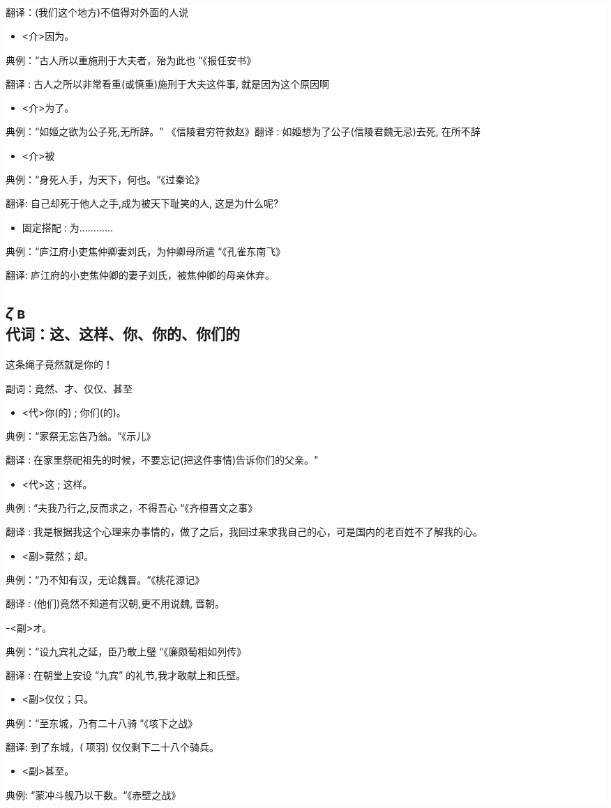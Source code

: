 翻译：(我们这个地方)不值得对外面的人说

- <介>因为。

典例：“古人所以重施刑于大夫者，殆为此也 “《报任安书》

翻译 : 古人之所以非常看重(或慎重)施刑于大夫这件事, 就是因为这个原因啊

- <介>为了。

典例：“如姬之欲为公子死,无所辞。" 《信陵君穷符救赵》翻译 : 如姬想为了公子(信陵君魏无忌)去死, 在所不辞

- <介>被

典例：“身死人手，为天下，何也。“《过秦论》

翻译: 自己却死于他人之手,成为被天下耻笑的人, 这是为什么呢?

- 固定搭配 : 为............

典例：“庐江府小吏焦仲卿妻刘氏，为仲卿母所遣 “《孔雀东南飞》

翻译: 庐江府的小吏焦仲卿的妻子刘氏，被焦仲卿的母亲休弃。

## $\zeta$ в <br> 代词：这、这样、你、你的、你们的

这条绳子竟然就是你的！

副词：竟然、才、仅仅、甚至

- <代>你(的) ; 你们(的)。

典例：“家祭无忘告乃翁。“《示儿》

翻译 : 在家里祭祀祖先的时候，不要忘记(把这件事情)告诉你们的父亲。"

- <代>这 ; 这样。

典例 : “夫我乃行之,反而求之，不得吾心 “《齐桓晋文之事》

翻译 : 我是根据我这个心理来办事情的，做了之后，我回过来求我自己的心，可是国内的老百姓不了解我的心。

- <副>竟然；却。

典例：“乃不知有汉，无论魏晋。“《桃花源记》

翻译 : (他们)竟然不知道有汉朝,更不用说魏, 晋朝。

-<副>オ。

典例：“设九宾礼之延，臣乃敢上璧 “《廉颇萄相如列传》

翻译 : 在朝堂上安设 “九宾” 的礼节,我才敢献上和氏壁。

- <副>仅仅；只。

典例：“至东城，乃有二十八骑 “《垓下之战》

翻译: 到了东城，( 项羽) 仅仅剩下二十八个骑兵。

- <副>甚至。

典例: “蒙冲斗舰乃以干数。“《赤壁之战》
